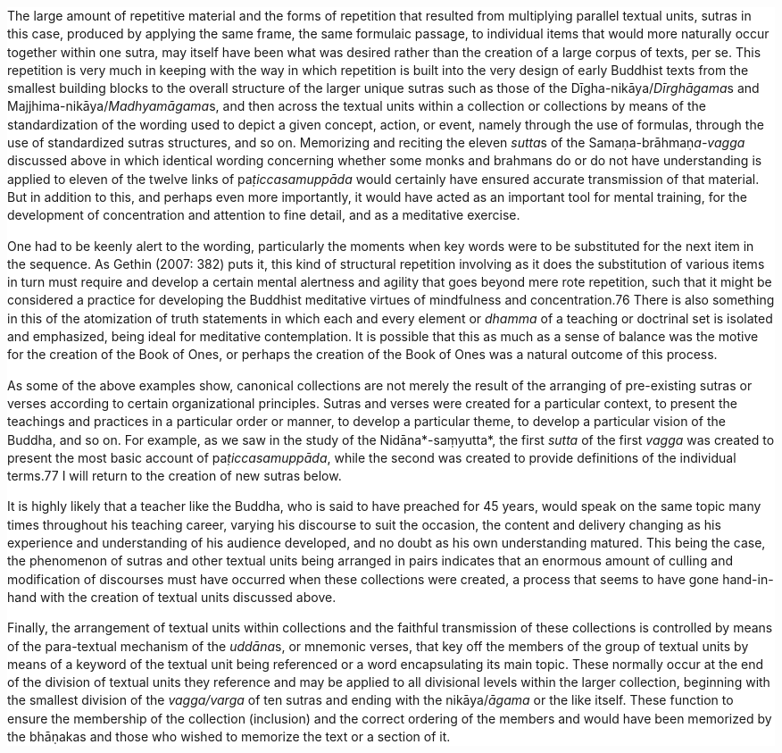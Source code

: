 The large amount of repetitive material and the forms of repetition that resulted from multiplying parallel textual units, sutras in this case, produced by applying the same frame, the same formulaic passage, to individual items that would more naturally occur together within one sutra, may itself have been what was desired rather than the creation of a large corpus of texts, per se. This repetition is very much in keeping with the way in which repetition is built into the very design of early Buddhist texts from the smallest building blocks to the overall structure of the larger unique sutras such as those of the Dīgha-nikāya/*Dīrghāgama*s and Majjhima-nikāya/*Madhyamāgama*s, and then across the textual units within a collection or collections by means of the standardization of the wording used to depict a given concept, action, or event, namely through the use of formulas, through the use of standardized sutras structures, and so on. Memorizing and reciting the eleven *sutta*s of the Samaṇa-brāhmaṇ*a-vagga* discussed above in which identical wording concerning whether some monks and brahmans do or do not have understanding is applied to eleven of the twelve links of pa*ṭiccasamuppāda* would certainly have ensured accurate transmission of that material. But in addition to this, and perhaps even more importantly, it would have acted as an important tool for mental training, for the development of concentration and attention to fine detail, and as a meditative exercise.

One had to be keenly alert to the wording, particularly the moments when key words were to be substituted for the next item in the sequence. As Gethin (2007: 382) puts it, this kind of structural repetition involving as it does the substitution of various items in turn must require and develop a certain mental alertness and agility that goes beyond mere rote repetition, such that it might be considered a practice for developing the Buddhist meditative virtues of mindfulness and concentration.76 There is also something in this of the atomization of truth statements in which each and every element or *dhamma* of a teaching or doctrinal set is isolated and emphasized, being ideal for meditative contemplation. It is possible that this as much as a sense of balance was the motive for the creation of the Book of Ones, or perhaps the creation of the Book of Ones was a natural outcome of this process.

As some of the above examples show, canonical collections are not merely the result of the arranging of pre-existing sutras or verses according to certain organizational principles. Sutras and verses were created for a particular context, to present the teachings and practices in a particular order or manner, to develop a particular theme, to develop a particular vision of the Buddha, and so on. For example, as we saw in the study of the Nidāna*-saṃyutta*, the first *sutta* of the first *vagga* was created to present the most basic account of pa*ṭiccasamuppāda*, while the second was created to provide definitions of the individual terms.77 I will return to the creation of new sutras below.

It is highly likely that a teacher like the Buddha, who is said to have preached for 45 years, would speak on the same topic many times throughout his teaching career, varying his discourse to suit the occasion, the content and delivery changing as his experience and understanding of his audience developed, and no doubt as his own understanding matured. This being the case, the phenomenon of sutras and other textual units being arranged in pairs indicates that an enormous amount of culling and modification of discourses must have occurred when these collections were created, a process that seems to have gone hand-in-hand with the creation of textual units discussed above.

Finally, the arrangement of textual units within collections and the faithful transmission of these collections is controlled by means of the para-textual mechanism of the *uddāna*s, or mnemonic verses, that key off the members of the group of textual units by means of a keyword of the textual unit being referenced or a word encapsulating its main topic. These normally occur at the end of the division of textual units they reference and may be applied to all divisional levels within the larger collection, beginning with the smallest division of the *vagga/varga* of ten sutras and ending with the nikāya/*āgama* or the like itself. These function to ensure the membership of the collection (inclusion) and the correct ordering of the members and would have been memorized by the bhāṇakas and those who wished to memorize the text or a section of it.
